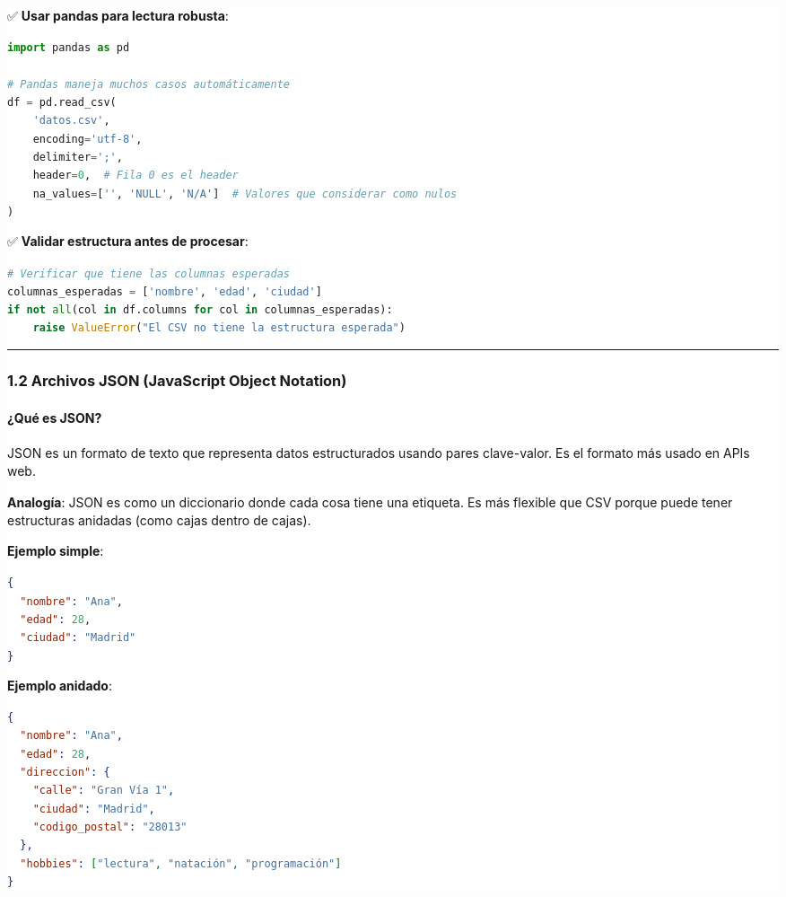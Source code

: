 ✅ **Usar pandas para lectura robusta**:
```python
import pandas as pd

# Pandas maneja muchos casos automáticamente
df = pd.read_csv(
    'datos.csv',
    encoding='utf-8',
    delimiter=';',
    header=0,  # Fila 0 es el header
    na_values=['', 'NULL', 'N/A']  # Valores que considerar como nulos
)
```

✅ **Validar estructura antes de procesar**:
```python
# Verificar que tiene las columnas esperadas
columnas_esperadas = ['nombre', 'edad', 'ciudad']
if not all(col in df.columns for col in columnas_esperadas):
    raise ValueError("El CSV no tiene la estructura esperada")
```

---

### 1.2 Archivos JSON (JavaScript Object Notation)

#### ¿Qué es JSON?

JSON es un formato de texto que representa datos estructurados usando pares clave-valor. Es el formato más usado en APIs web.

**Analogía**: JSON es como un diccionario donde cada cosa tiene una etiqueta. Es más flexible que CSV porque puede tener estructuras anidadas (como cajas dentro de cajas).

**Ejemplo simple**:
```json
{
  "nombre": "Ana",
  "edad": 28,
  "ciudad": "Madrid"
}
```

**Ejemplo anidado**:
```json
{
  "nombre": "Ana",
  "edad": 28,
  "direccion": {
    "calle": "Gran Vía 1",
    "ciudad": "Madrid",
    "codigo_postal": "28013"
  },
  "hobbies": ["lectura", "natación", "programación"]
}
```
